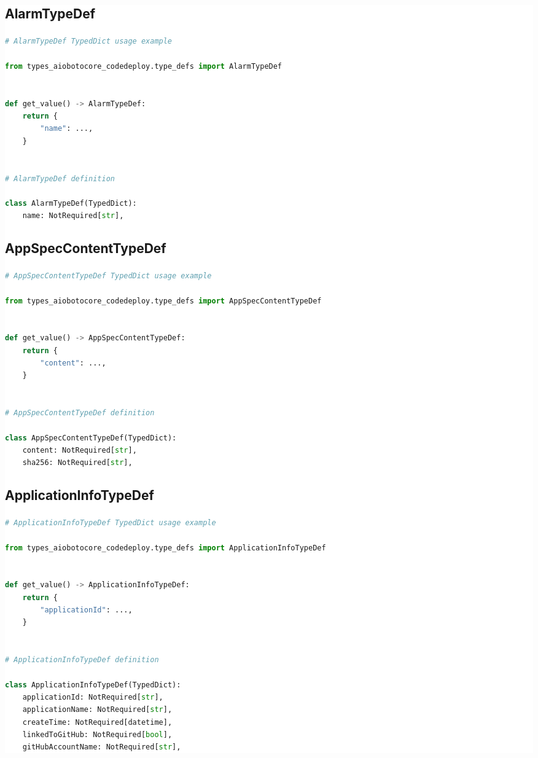 ## AlarmTypeDef

```python
# AlarmTypeDef TypedDict usage example

from types_aiobotocore_codedeploy.type_defs import AlarmTypeDef


def get_value() -> AlarmTypeDef:
    return {
        "name": ...,
    }


# AlarmTypeDef definition

class AlarmTypeDef(TypedDict):
    name: NotRequired[str],
```

## AppSpecContentTypeDef

```python
# AppSpecContentTypeDef TypedDict usage example

from types_aiobotocore_codedeploy.type_defs import AppSpecContentTypeDef


def get_value() -> AppSpecContentTypeDef:
    return {
        "content": ...,
    }


# AppSpecContentTypeDef definition

class AppSpecContentTypeDef(TypedDict):
    content: NotRequired[str],
    sha256: NotRequired[str],
```

## ApplicationInfoTypeDef

```python
# ApplicationInfoTypeDef TypedDict usage example

from types_aiobotocore_codedeploy.type_defs import ApplicationInfoTypeDef


def get_value() -> ApplicationInfoTypeDef:
    return {
        "applicationId": ...,
    }


# ApplicationInfoTypeDef definition

class ApplicationInfoTypeDef(TypedDict):
    applicationId: NotRequired[str],
    applicationName: NotRequired[str],
    createTime: NotRequired[datetime],
    linkedToGitHub: NotRequired[bool],
    gitHubAccountName: NotRequired[str],
```